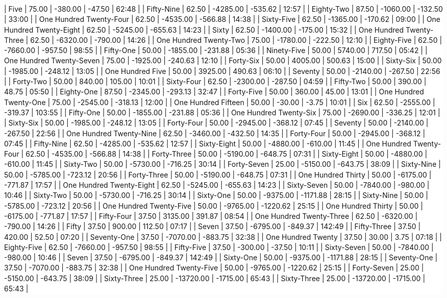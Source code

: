 | Five | 75.00 | -380.00 | -47.50 | 62:48 |     | Fifty-Nine | 62.50 | -4285.00 | -535.62 | 12:57 |
| Eighty-Two | 87.50 | -1060.00 | -132.50 | 33:00 |     | One Hundred Twenty-Four | 62.50 | -4535.00 | -566.88 | 14:38 |
| Sixty-Five | 62.50 | -1365.00 | -170.62 | 09:00 |     | One Hundred Twenty-Eight | 62.50 | -5245.00 | -655.63 | 14:23 |
| Sixty | 62.50 | -1400.00 | -175.00 | 15:32 |     | One Hundred Twenty-Three | 62.50 | -6320.00 | -790.00 | 14:26 |
| One Hundred Twenty-Two | 75.00 | -1780.00 | -222.50 | 12:10 |     | Eighty-Five | 62.50 | -7660.00 | -957.50 | 98:55 |
| Fifty-One | 50.00 | -1855.00 | -231.88 | 05:36 |     | Ninety-Five | 50.00 | 5740.00 | 717.50 | 05:42 |
| One Hundred Twenty-Seven | 75.00 | -1925.00 | -240.63 | 12:10 |     | Forty-Six | 50.00 | 4005.00 | 500.63 | 15:00 |
| Sixty-Six | 50.00 | -1985.00 | -248.12 | 13:05 |     | One Hundred Five | 50.00 | 3925.00 | 490.63 | 06:10 |
| Seventy | 50.00 | -2140.00 | -267.50 | 22:56 |     | Forty-Two | 50.00 | 840.00 | 105.00 | 10:01 |
| Sixty-Four | 62.50 | -2300.00 | -287.50 | 04:59 |     | Fifty-Two | 50.00 | 390.00 | 48.75 | 05:50 |
| Eighty-One | 87.50 | -2345.00 | -293.13 | 32:47 |     | Forty-Five | 50.00 | 360.00 | 45.00 | 13:01 |
| One Hundred Twenty-One | 75.00 | -2545.00 | -318.13 | 12:00 |     | One Hundred Fifteen | 50.00 | -30.00 | -3.75 | 10:01 |
| Six | 62.50 | -2555.00 | -319.37 | 103:55 |     | Fifty-One | 50.00 | -1855.00 | -231.88 | 05:36 |
| One Hundred Twenty-Six | 75.00 | -2690.00 | -336.25 | 12:01 |     | Sixty-Six | 50.00 | -1985.00 | -248.12 | 13:05 |
| Forty-Four | 50.00 | -2945.00 | -368.12 | 07:45 |     | Seventy | 50.00 | -2140.00 | -267.50 | 22:56 |
| One Hundred Twenty-Nine | 62.50 | -3460.00 | -432.50 | 14:35 |     | Forty-Four | 50.00 | -2945.00 | -368.12 | 07:45 |
| Fifty-Nine | 62.50 | -4285.00 | -535.62 | 12:57 |     | Sixty-Eight | 50.00 | -4880.00 | -610.00 | 11:45 |
| One Hundred Twenty-Four | 62.50 | -4535.00 | -566.88 | 14:38 |     | Forty-Three | 50.00 | -5190.00 | -648.75 | 07:31 |
| Sixty-Eight | 50.00 | -4880.00 | -610.00 | 11:45 |     | Sixty-Two | 50.00 | -5730.00 | -716.25 | 30:14 |
| Forty-Seven | 25.00 | -5150.00 | -643.75 | 38:09 |     | Sixty-Nine | 50.00 | -5785.00 | -723.12 | 20:56 |
| Forty-Three | 50.00 | -5190.00 | -648.75 | 07:31 |     | One Hundred Thirty | 50.00 | -6175.00 | -771.87 | 17:57 |
| One Hundred Twenty-Eight | 62.50 | -5245.00 | -655.63 | 14:23 |     | Sixty-Seven | 50.00 | -7840.00 | -980.00 | 10:46 |
| Sixty-Two | 50.00 | -5730.00 | -716.25 | 30:14 |     | Sixty-One | 50.00 | -9375.00 | -1171.88 | 28:15 |
| Sixty-Nine | 50.00 | -5785.00 | -723.12 | 20:56 |     | One Hundred Twenty-Five | 50.00 | -9765.00 | -1220.62 | 25:15 |
| One Hundred Thirty | 50.00 | -6175.00 | -771.87 | 17:57 |     | Fifty-Four | 37.50 | 3135.00 | 391.87 | 08:54 |
| One Hundred Twenty-Three | 62.50 | -6320.00 | -790.00 | 14:26 |     | Fifty | 37.50 | 900.00 | 112.50 | 07:17 |
| Seven | 37.50 | -6795.00 | -849.37 | 142:49 |     | Fifty-Three | 37.50 | 420.00 | 52.50 | 07:20 |
| Seventy-One | 37.50 | -7070.00 | -883.75 | 32:38 |     | One Hundred Twenty | 37.50 | 30.00 | 3.75 | 07:18 |
| Eighty-Five | 62.50 | -7660.00 | -957.50 | 98:55 |     | Fifty-Five | 37.50 | -300.00 | -37.50 | 10:11 |
| Sixty-Seven | 50.00 | -7840.00 | -980.00 | 10:46 |     | Seven | 37.50 | -6795.00 | -849.37 | 142:49 |
| Sixty-One | 50.00 | -9375.00 | -1171.88 | 28:15 |     | Seventy-One | 37.50 | -7070.00 | -883.75 | 32:38 |
| One Hundred Twenty-Five | 50.00 | -9765.00 | -1220.62 | 25:15 |     | Forty-Seven | 25.00 | -5150.00 | -643.75 | 38:09 |
| Sixty-Three | 25.00 | -13720.00 | -1715.00 | 65:43 |     | Sixty-Three | 25.00 | -13720.00 | -1715.00 | 65:43 |
